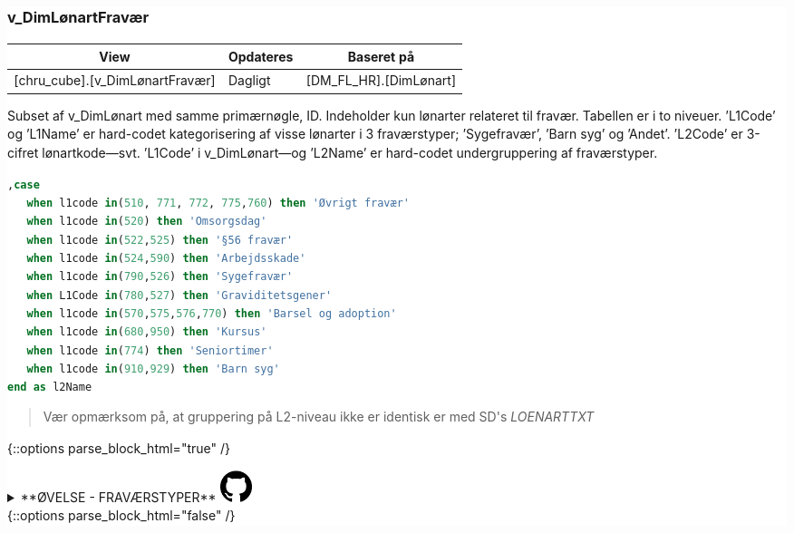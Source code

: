 ### v_DimLønartFravær

| **View** | **Opdateres** | **Baseret på** | 
| - | - | - |
| [chru_cube].[v_DimLønartFravær] | Dagligt | [DM_FL_HR].[DimLønart] |

Subset af v_DimLønart med samme primærnøgle, ID. Indeholder kun lønarter relateret til fravær.
Tabellen er i to niveuer. ’L1Code’ og ’L1Name’ er hard-codet kategorisering af visse lønarter i 3 fraværstyper; ’Sygefravær’, ’Barn syg’ og ’Andet’.
’L2Code’ er 3-cifret lønartkode—svt. ’L1Code’ i v_DimLønart—og ’L2Name’ er hard-codet undergruppering af fraværstyper. 
```SQL
,case 
   when l1code in(510, 771, 772, 775,760) then 'Øvrigt fravær'
   when l1code in(520) then 'Omsorgsdag'
   when l1code in(522,525) then '§56 fravær'
   when l1code in(524,590) then 'Arbejdsskade'
   when l1code in(790,526) then 'Sygefravær'
   when L1Code in(780,527) then 'Graviditetsgener'
   when l1code in(570,575,576,770) then 'Barsel og adoption'
   when l1code in(680,950) then 'Kursus'
   when l1code in(774) then 'Seniortimer'
   when l1code in(910,929) then 'Barn syg'
end as l2Name
```
> Vær opmærksom på, at gruppering på L2-niveau ikke er identisk er med SD's *LOENARTTXT*


{::options parse_block_html="true" /}
<details><summary markdown="span">**ØVELSE - FRAVÆRSTYPER** <img src="Images/icons_ref/icon_git.png" height="35" width="35"></summary></details>
{::options parse_block_html="false" /}
